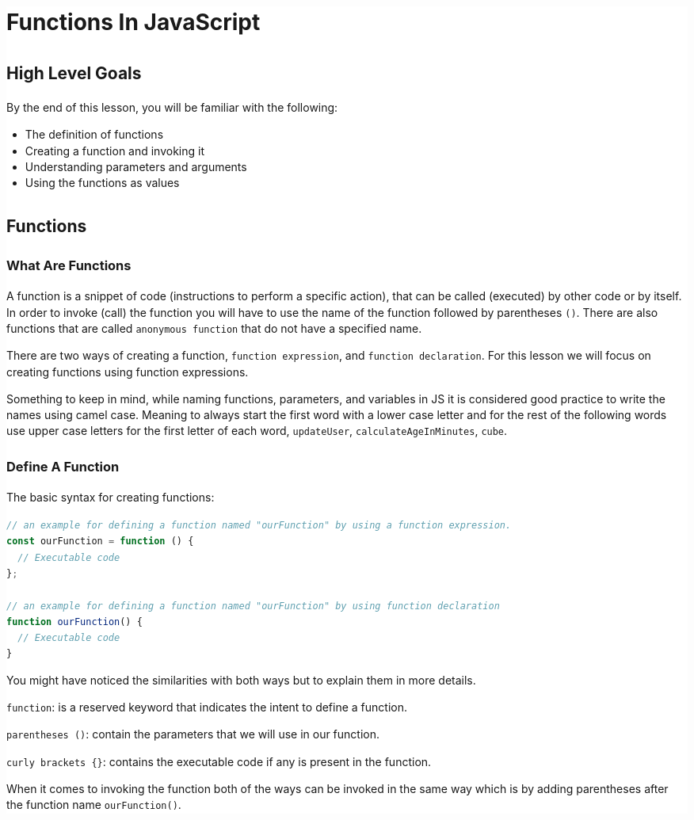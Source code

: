 # Functions In JavaScript

## High Level Goals

By the end of this lesson, you will be familiar with the following:

- The definition of functions
- Creating a function and invoking it
- Understanding parameters and arguments
- Using the functions as values

## Functions

### What Are Functions

A function is a snippet of code (instructions to perform a specific action), that can be called (executed) by other code or by itself. In order to invoke (call) the function you will have to use the name of the function followed by parentheses `()`. There are also functions that are called `anonymous function` that do not have a specified name.

There are two ways of creating a function, `function expression`, and `function declaration`. For this lesson we will focus on creating functions using function expressions.

Something to keep in mind, while naming functions, parameters, and variables in JS it is considered good practice to write the names using camel case. Meaning to always start the first word with a lower case letter and for the rest of the following words use upper case letters for the first letter of each word, `updateUser`, `calculateAgeInMinutes`, `cube`.

### Define A Function

The basic syntax for creating functions:

```javascript
// an example for defining a function named "ourFunction" by using a function expression.
const ourFunction = function () {
  // Executable code
};

// an example for defining a function named "ourFunction" by using function declaration
function ourFunction() {
  // Executable code
}
```

You might have noticed the similarities with both ways but to explain them in more details.

`function`: is a reserved keyword that indicates the intent to define a function.

`parentheses ()`: contain the parameters that we will use in our function.

`curly brackets {}`: contains the executable code if any is present in the function.

When it comes to invoking the function both of the ways can be invoked in the same way which is by adding parentheses after the function name `ourFunction()`.
